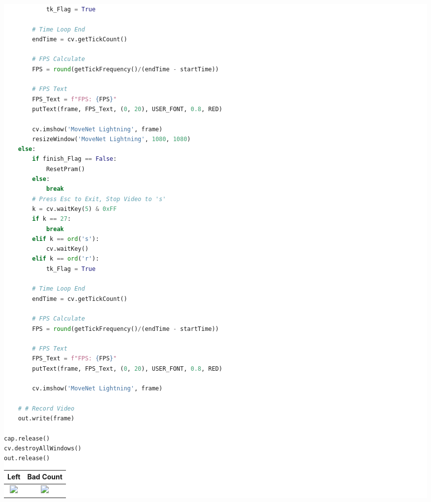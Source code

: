 ```python
            tk_Flag = True

        # Time Loop End
        endTime = cv.getTickCount()

        # FPS Calculate
        FPS = round(getTickFrequency()/(endTime - startTime))
    
        # FPS Text
        FPS_Text = f"FPS: {FPS}"
        putText(frame, FPS_Text, (0, 20), USER_FONT, 0.8, RED)    

        cv.imshow('MoveNet Lightning', frame)
        resizeWindow('MoveNet Lightning', 1080, 1080)
    else:
        if finish_Flag == False:
            ResetPram()
        else:
            break
        # Press Esc to Exit, Stop Video to 's' 
        k = cv.waitKey(5) & 0xFF
        if k == 27:
            break
        elif k == ord('s'):
            cv.waitKey()
        elif k == ord('r'):
            tk_Flag = True

        # Time Loop End
        endTime = cv.getTickCount()

        # FPS Calculate
        FPS = round(getTickFrequency()/(endTime - startTime))
        
        # FPS Text
        FPS_Text = f"FPS: {FPS}"
        putText(frame, FPS_Text, (0, 20), USER_FONT, 0.8, RED)    

        cv.imshow('MoveNet Lightning', frame)

    # # Record Video
    out.write(frame)

cap.release()
cv.destroyAllWindows()
out.release()
```

|                                                                           Left                                                                           |                                                                         Bad Count                                                                         |
| :------------------------------------------------------------------------------------------------------------------------------------------------------: | :-------------------------------------------------------------------------------------------------------------------------------------------------------: |
| ![](https://github.com/ckdals915/DLIP/blob/main/src/DLIP\_Project\_ExercisePostureAssistanceSystem\_2022/picture/Exercise\_Unbalance\_Left.jpg?raw=true) | ![](https://github.com/ckdals915/DLIP/blob/main/src/DLIP\_Project\_ExercisePostureAssistanceSystem\_2022/picture/Exercise\_Unbalance\_Left2.jpg?raw=true) |
